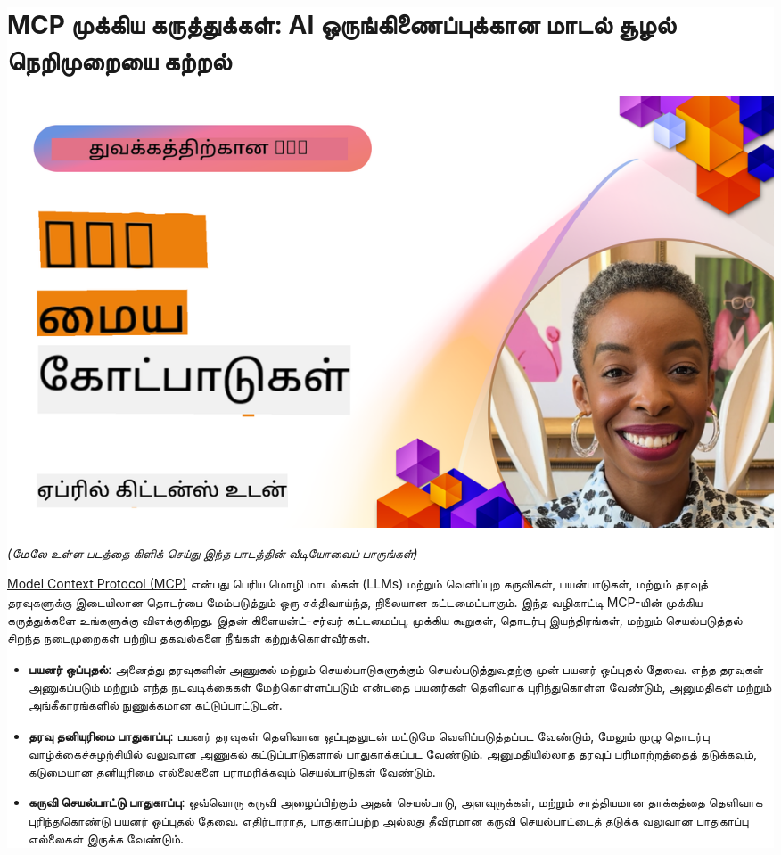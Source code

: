 
# MCP முக்கிய கருத்துக்கள்: AI ஒருங்கிணைப்புக்கான மாடல் சூழல் நெறிமுறையை கற்றல்

[![MCP Core Concepts](../../../translated_images/02.8203e26c6fb5a797f38a10012061013ec66c95bb3260f6c9cfd2bf74b00860e1.ta.png)](https://youtu.be/earDzWGtE84)

_(மேலே உள்ள படத்தை கிளிக் செய்து இந்த பாடத்தின் வீடியோவைப் பாருங்கள்)_

[Model Context Protocol (MCP)](https://github.com/modelcontextprotocol) என்பது பெரிய மொழி மாடல்கள் (LLMs) மற்றும் வெளிப்புற கருவிகள், பயன்பாடுகள், மற்றும் தரவுத் தரவுகளுக்கு இடையிலான தொடர்பை மேம்படுத்தும் ஒரு சக்திவாய்ந்த, நிலையான கட்டமைப்பாகும். 
இந்த வழிகாட்டி MCP-யின் முக்கிய கருத்துக்களை உங்களுக்கு விளக்குகிறது. இதன் கிளையன்ட்-சர்வர் கட்டமைப்பு, முக்கிய கூறுகள், தொடர்பு இயந்திரங்கள், மற்றும் செயல்படுத்தல் சிறந்த நடைமுறைகள் பற்றிய தகவல்களை நீங்கள் கற்றுக்கொள்வீர்கள்.

- **பயனர் ஒப்புதல்**: அனைத்து தரவுகளின் அணுகல் மற்றும் செயல்பாடுகளுக்கும் செயல்படுத்துவதற்கு முன் பயனர் ஒப்புதல் தேவை. எந்த தரவுகள் அணுகப்படும் மற்றும் எந்த நடவடிக்கைகள் மேற்கொள்ளப்படும் என்பதை பயனர்கள் தெளிவாக புரிந்துகொள்ள வேண்டும், அனுமதிகள் மற்றும் அங்கீகாரங்களில் நுணுக்கமான கட்டுப்பாட்டுடன்.

- **தரவு தனியுரிமை பாதுகாப்பு**: பயனர் தரவுகள் தெளிவான ஒப்புதலுடன் மட்டுமே வெளிப்படுத்தப்பட வேண்டும், மேலும் முழு தொடர்பு வாழ்க்கைச்சுழற்சியில் வலுவான அணுகல் கட்டுப்பாடுகளால் பாதுகாக்கப்பட வேண்டும். அனுமதியில்லாத தரவுப் பரிமாற்றத்தைத் தடுக்கவும், கடுமையான தனியுரிமை எல்லைகளை பராமரிக்கவும் செயல்பாடுகள் வேண்டும்.

- **கருவி செயல்பாட்டு பாதுகாப்பு**: ஒவ்வொரு கருவி அழைப்பிற்கும் அதன் செயல்பாடு, அளவுருக்கள், மற்றும் சாத்தியமான தாக்கத்தை தெளிவாக புரிந்துகொண்டு பயனர் ஒப்புதல் தேவை. எதிர்பாராத, பாதுகாப்பற்ற அல்லது தீவிரமான கருவி செயல்பாட்டைத் தடுக்க வலுவான பாதுகாப்பு எல்லைகள் இருக்க வேண்டும்.
